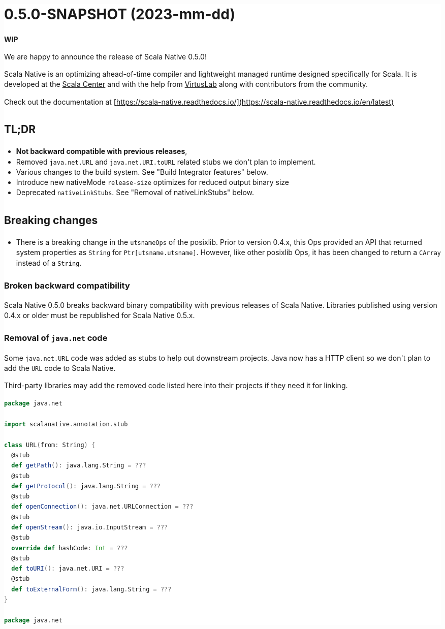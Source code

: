 
# 0.5.0-SNAPSHOT (2023-mm-dd)

**WIP**

We are happy to announce the release of Scala Native 0.5.0!

Scala Native is an optimizing ahead-of-time compiler and lightweight managed runtime
designed specifically for Scala.
It is developed at the [Scala Center](https://scala.epfl.ch/) and with the help
from [VirtusLab](https://virtuslab.com) along with contributors from the community.

Check out the documentation at
[https://scala-native.readthedocs.io/](https://scala-native.readthedocs.io/en/latest)

## TL;DR
* **Not backward compatible with previous releases**,
* Removed `java.net.URL` and `java.net.URI.toURL` related stubs we don't plan to implement.
* Various changes to the build system. See "Build Integrator features" below.
* Introduce new nativeMode `release-size` optimizes for reduced output binary size
* Deprecated `nativeLinkStubs`. See "Removal of nativeLinkStubs" below.

## Breaking changes
* There is a breaking change in the `utsnameOps` of the posixlib. Prior to version 0.4.x, this Ops provided an API
that returned system properties as `String` for `Ptr[utsname.utsname]`. However, like other posixlib Ops,
it has been changed to return a `CArray` instead of a `String`.

### Broken backward compatibility
Scala Native 0.5.0 breaks backward binary compatibility with previous releases of Scala Native.
Libraries published using version 0.4.x or older must be republished for Scala Native 0.5.x.

### Removal of `java.net` code
Some `java.net.URL` code was added as stubs to help out downstream projects. Java now has a HTTP
client so we don't plan to add the `URL` code to Scala Native.

Third-party libraries may add the removed code listed here into their projects
if they need it for linking.

```scala
package java.net

import scalanative.annotation.stub

class URL(from: String) {
  @stub
  def getPath(): java.lang.String = ???
  @stub
  def getProtocol(): java.lang.String = ???
  @stub
  def openConnection(): java.net.URLConnection = ???
  @stub
  def openStream(): java.io.InputStream = ???
  @stub
  override def hashCode: Int = ???
  @stub
  def toURI(): java.net.URI = ???
  @stub
  def toExternalForm(): java.lang.String = ???
}

package java.net
```
